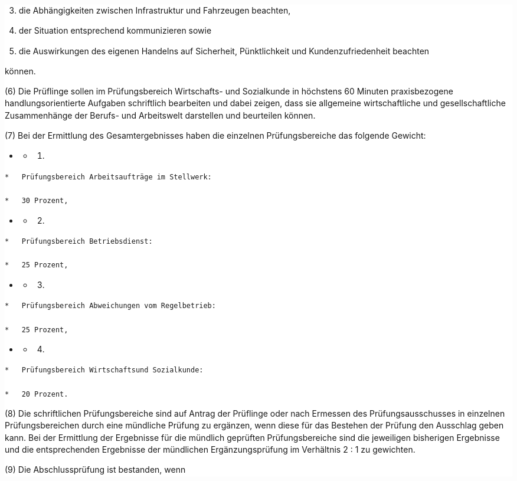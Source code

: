 
3.  die Abhängigkeiten zwischen Infrastruktur und Fahrzeugen beachten,


4.  der Situation entsprechend kommunizieren sowie


5.  die Auswirkungen des eigenen Handelns auf Sicherheit, Pünktlichkeit
    und Kundenzufriedenheit beachten



können.

(6) Die Prüflinge sollen im Prüfungsbereich Wirtschafts- und
Sozialkunde in höchstens 60 Minuten praxisbezogene
handlungsorientierte Aufgaben schriftlich bearbeiten und dabei zeigen,
dass sie allgemeine wirtschaftliche und gesellschaftliche
Zusammenhänge der Berufs- und Arbeitswelt darstellen und beurteilen
können.

(7) Bei der Ermittlung des Gesamtergebnisses haben die einzelnen
Prüfungsbereiche das folgende Gewicht:

*    *   1.

    *   Prüfungsbereich Arbeitsaufträge im Stellwerk:

    *   30 Prozent,


*    *   2.

    *   Prüfungsbereich Betriebsdienst:

    *   25 Prozent,


*    *   3.

    *   Prüfungsbereich Abweichungen vom Regelbetrieb:

    *   25 Prozent,


*    *   4.

    *   Prüfungsbereich Wirtschaftsund Sozialkunde:

    *   20 Prozent.




(8) Die schriftlichen Prüfungsbereiche sind auf Antrag der Prüflinge
oder nach Ermessen des Prüfungsausschusses in einzelnen
Prüfungsbereichen durch eine mündliche Prüfung zu ergänzen, wenn diese
für das Bestehen der Prüfung den Ausschlag geben kann. Bei der
Ermittlung der Ergebnisse für die mündlich geprüften Prüfungsbereiche
sind die jeweiligen bisherigen Ergebnisse und die entsprechenden
Ergebnisse der mündlichen Ergänzungsprüfung im Verhältnis 2 : 1 zu
gewichten.

(9) Die Abschlussprüfung ist bestanden, wenn
